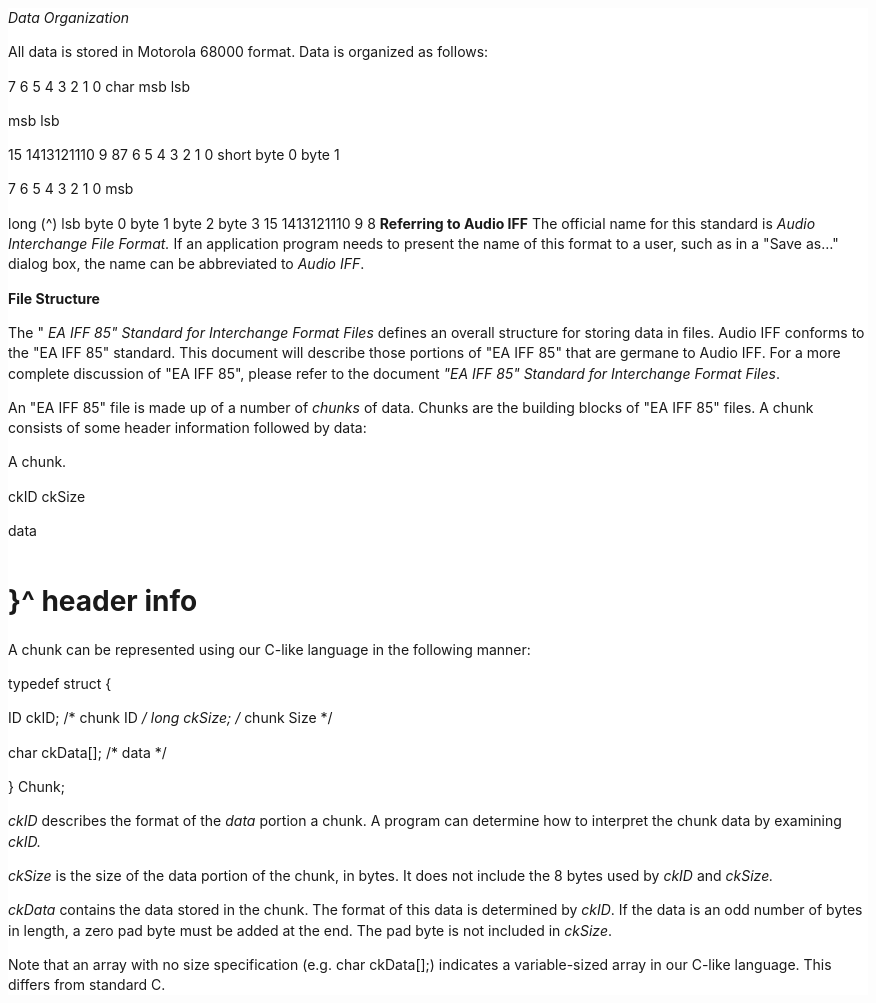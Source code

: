 
_Data Organization_ 

All data is stored in Motorola 68000 format. Data is organized as follows: 

 7 6 5 4 3 2 1 0 char msb lsb 

 msb lsb 

 15 1413121110 9 87 6 5 4 3 2 1 0 short byte 0 byte 1 

 7 6 5 4 3 2 1 0 msb 

long (^) lsb byte 0 byte 1 byte 2 byte 3 15 1413121110 9 8 **Referring to Audio IFF** The official name for this standard is _Audio Interchange File Format._ If an application program needs to present the name of this format to a user, such as in a "Save as…" dialog box, the name can be abbreviated to _Audio IFF_. 


**File Structure** 

The " _EA IFF 85" Standard for Interchange Format Files_ defines an overall structure for storing data in files. Audio IFF conforms to the "EA IFF 85" standard. This document will describe those portions of "EA IFF 85" that are germane to Audio IFF. For a more complete discussion of "EA IFF 85", please refer to the document _"EA IFF 85" Standard for Interchange Format Files_. 

An "EA IFF 85" file is made up of a number of _chunks_ of data. Chunks are the building blocks of "EA IFF 85" files. A chunk consists of some header information followed by data: 

 A chunk. 

 ckID ckSize 

 data 

# }^ header info 

A chunk can be represented using our C-like language in the following manner: 

typedef struct { 

 ID ckID; /* chunk ID */ long ckSize; /* chunk Size */ 

 char ckData[]; /* data */ 

} Chunk; 

_ckID_ describes the format of the _data_ portion a chunk. A program can determine how to interpret the chunk data by examining _ckID._ 

_ckSize_ is the size of the data portion of the chunk, in bytes. It does not include the 8 bytes used by _ckID_ and _ckSize._ 

_ckData_ contains the data stored in the chunk. The format of this data is determined by _ckID_. If the data is an odd number of bytes in length, a zero pad byte must be added at the end. The pad byte is not included in _ckSize_. 


Note that an array with no size specification (e.g. char ckData[];) indicates a variable-sized array in our C-like language. This differs from standard C. 
